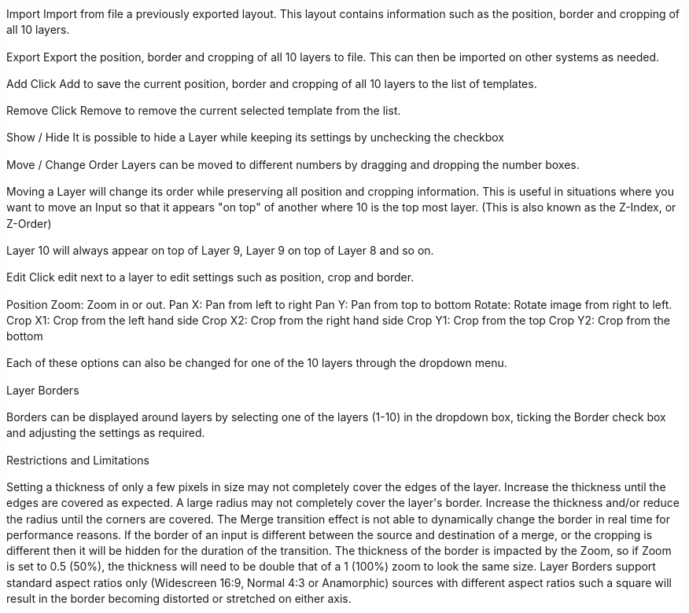 Import
Import from file a previously exported layout. This layout contains information such as the position, border and cropping of all 10 layers.

Export
Export the position, border and cropping of all 10 layers to file. This can then be imported on other systems as needed.

Add
Click Add to save the current position, border and cropping of all 10 layers to the list of templates.

Remove
Click Remove to remove the current selected template from the list.

Show / Hide
It is possible to hide a Layer while keeping its settings by unchecking the checkbox

Move / Change Order
Layers can be moved to different numbers by dragging and dropping the number boxes.


Moving a Layer will change its order while preserving all position and cropping information.
This is useful in situations where you want to move an Input so that it appears "on top" of another where 10 is the top most layer.
(This is also known as the Z-Index, or Z-Order)


Layer 10 will always appear on top of Layer 9, Layer 9 on top of Layer 8 and so on.

Edit
Click edit next to a layer to edit settings such as position, crop and border.

Position
Zoom: Zoom in or out.
Pan X: Pan from left to right Pan Y: Pan from top to bottom
Rotate: Rotate image from right to left. Crop X1: Crop from the left hand side Crop X2: Crop from the right hand side Crop Y1: Crop from the top
Crop Y2: Crop from the bottom

Each of these options can also be changed for one of the 10 layers through the dropdown menu.

Layer Borders

Borders can be displayed around layers by selecting one of the layers (1-10) in the dropdown box, ticking the Border check box and adjusting the settings as required.

Restrictions and Limitations

Setting a thickness of only a few pixels in size may not completely cover the edges of the layer. Increase the thickness until the edges are covered as expected.
A large radius may not completely cover the layer's border. Increase the thickness and/or reduce the radius until the corners are covered.
The Merge transition effect is not able to dynamically change the border in real time for performance reasons.
If the border of an input is different between the source and destination of a merge, or the cropping is different then it will be hidden for the duration of the transition.
The thickness of the border is impacted by the Zoom, so if Zoom is set to 0.5 (50%), the thickness will need to be double that of a 1 (100%) zoom to look the same size.
Layer Borders support standard aspect ratios only (Widescreen 16:9, Normal 4:3 or Anamorphic) sources with different aspect ratios such a square will result in the border becoming distorted or stretched on either axis.
